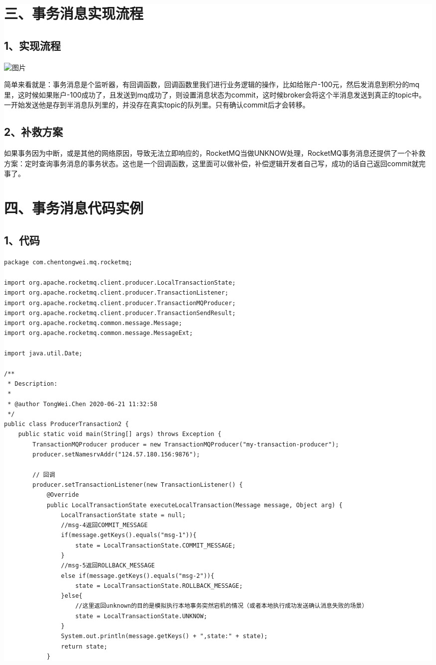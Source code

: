 # 三、事务消息实现流程

## 1、实现流程

![图片](https://mmbiz.qpic.cn/mmbiz_png/eQPyBffYbueR8KYRtfIkFkOyTWEas2kb6s5HvzWMSSrbAiarksq63mmSsMtwcwe3PcJNV4DPXpib6bAItFhicKJkQ/640?wx_fmt=png&tp=webp&wxfrom=5&wx_lazy=1&wx_co=1)

简单来看就是：事务消息是个监听器，有回调函数，回调函数里我们进行业务逻辑的操作，比如给账户-100元，然后发消息到积分的mq里，这时候如果账户-100成功了，且发送到mq成功了，则设置消息状态为commit，这时候broker会将这个半消息发送到真正的topic中。一开始发送他是存到半消息队列里的，并没存在真实topic的队列里。只有确认commit后才会转移。

## 2、补救方案

如果事务因为中断，或是其他的网络原因，导致无法立即响应的，RocketMQ当做UNKNOW处理，RocketMQ事务消息还提供了一个补救方案：定时查询事务消息的事务状态。这也是一个回调函数，这里面可以做补偿，补偿逻辑开发者自己写，成功的话自己返回commit就完事了。

# 四、事务消息代码实例

## 1、代码

```
package com.chentongwei.mq.rocketmq;

import org.apache.rocketmq.client.producer.LocalTransactionState;
import org.apache.rocketmq.client.producer.TransactionListener;
import org.apache.rocketmq.client.producer.TransactionMQProducer;
import org.apache.rocketmq.client.producer.TransactionSendResult;
import org.apache.rocketmq.common.message.Message;
import org.apache.rocketmq.common.message.MessageExt;

import java.util.Date;

/**
 * Description:
 *
 * @author TongWei.Chen 2020-06-21 11:32:58
 */
public class ProducerTransaction2 {
    public static void main(String[] args) throws Exception {
        TransactionMQProducer producer = new TransactionMQProducer("my-transaction-producer");
        producer.setNamesrvAddr("124.57.180.156:9876");

        // 回调
        producer.setTransactionListener(new TransactionListener() {
            @Override
            public LocalTransactionState executeLocalTransaction(Message message, Object arg) {
                LocalTransactionState state = null;
                //msg-4返回COMMIT_MESSAGE
                if(message.getKeys().equals("msg-1")){
                    state = LocalTransactionState.COMMIT_MESSAGE;
                }
                //msg-5返回ROLLBACK_MESSAGE
                else if(message.getKeys().equals("msg-2")){
                    state = LocalTransactionState.ROLLBACK_MESSAGE;
                }else{
                    //这里返回unknown的目的是模拟执行本地事务突然宕机的情况（或者本地执行成功发送确认消息失败的场景）
                    state = LocalTransactionState.UNKNOW;
                }
                System.out.println(message.getKeys() + ",state:" + state);
                return state;
            }

```